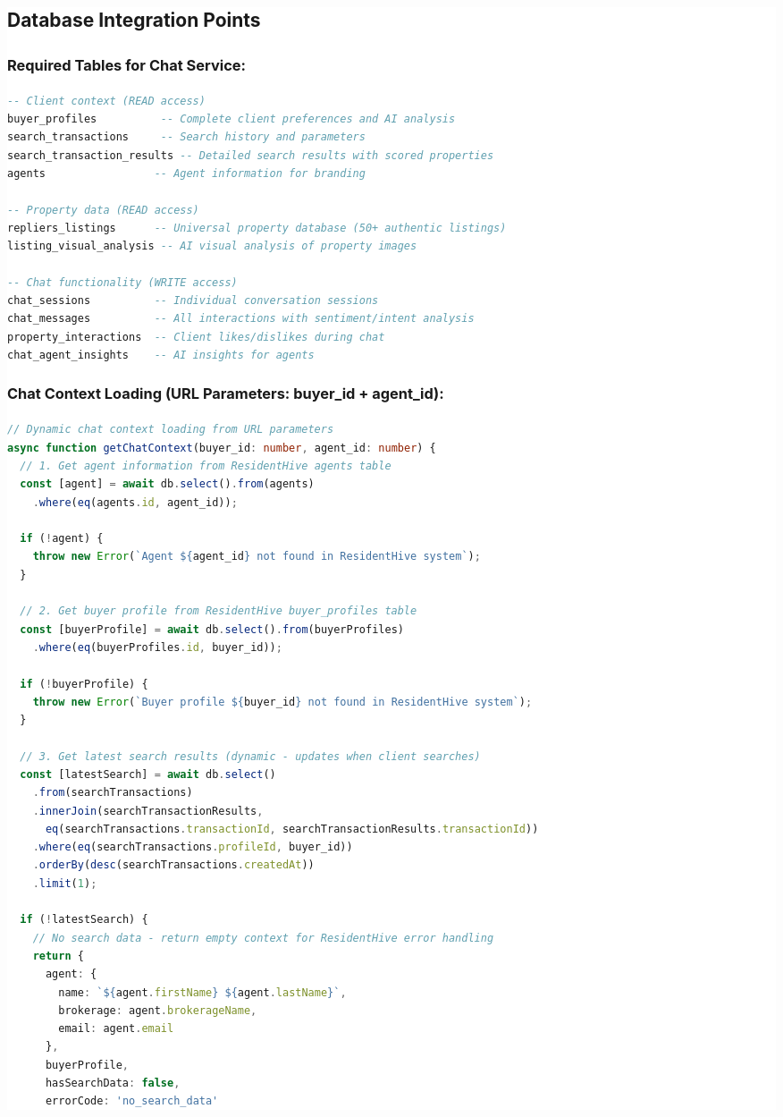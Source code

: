 ## **Database Integration Points**

### **Required Tables for Chat Service:**
```sql
-- Client context (READ access)
buyer_profiles          -- Complete client preferences and AI analysis
search_transactions     -- Search history and parameters
search_transaction_results -- Detailed search results with scored properties
agents                 -- Agent information for branding

-- Property data (READ access) 
repliers_listings      -- Universal property database (50+ authentic listings)
listing_visual_analysis -- AI visual analysis of property images

-- Chat functionality (WRITE access)
chat_sessions          -- Individual conversation sessions
chat_messages          -- All interactions with sentiment/intent analysis
property_interactions  -- Client likes/dislikes during chat
chat_agent_insights    -- AI insights for agents
```

### **Chat Context Loading (URL Parameters: buyer_id + agent_id):**

```typescript
// Dynamic chat context loading from URL parameters
async function getChatContext(buyer_id: number, agent_id: number) {
  // 1. Get agent information from ResidentHive agents table
  const [agent] = await db.select().from(agents)
    .where(eq(agents.id, agent_id));
  
  if (!agent) {
    throw new Error(`Agent ${agent_id} not found in ResidentHive system`);
  }
  
  // 2. Get buyer profile from ResidentHive buyer_profiles table
  const [buyerProfile] = await db.select().from(buyerProfiles)
    .where(eq(buyerProfiles.id, buyer_id));
  
  if (!buyerProfile) {
    throw new Error(`Buyer profile ${buyer_id} not found in ResidentHive system`);
  }
  
  // 3. Get latest search results (dynamic - updates when client searches)
  const [latestSearch] = await db.select()
    .from(searchTransactions)
    .innerJoin(searchTransactionResults, 
      eq(searchTransactions.transactionId, searchTransactionResults.transactionId))
    .where(eq(searchTransactions.profileId, buyer_id))
    .orderBy(desc(searchTransactions.createdAt))
    .limit(1);
  
  if (!latestSearch) {
    // No search data - return empty context for ResidentHive error handling
    return {
      agent: {
        name: `${agent.firstName} ${agent.lastName}`,
        brokerage: agent.brokerageName,
        email: agent.email
      },
      buyerProfile,
      hasSearchData: false,
      errorCode: 'no_search_data'
```